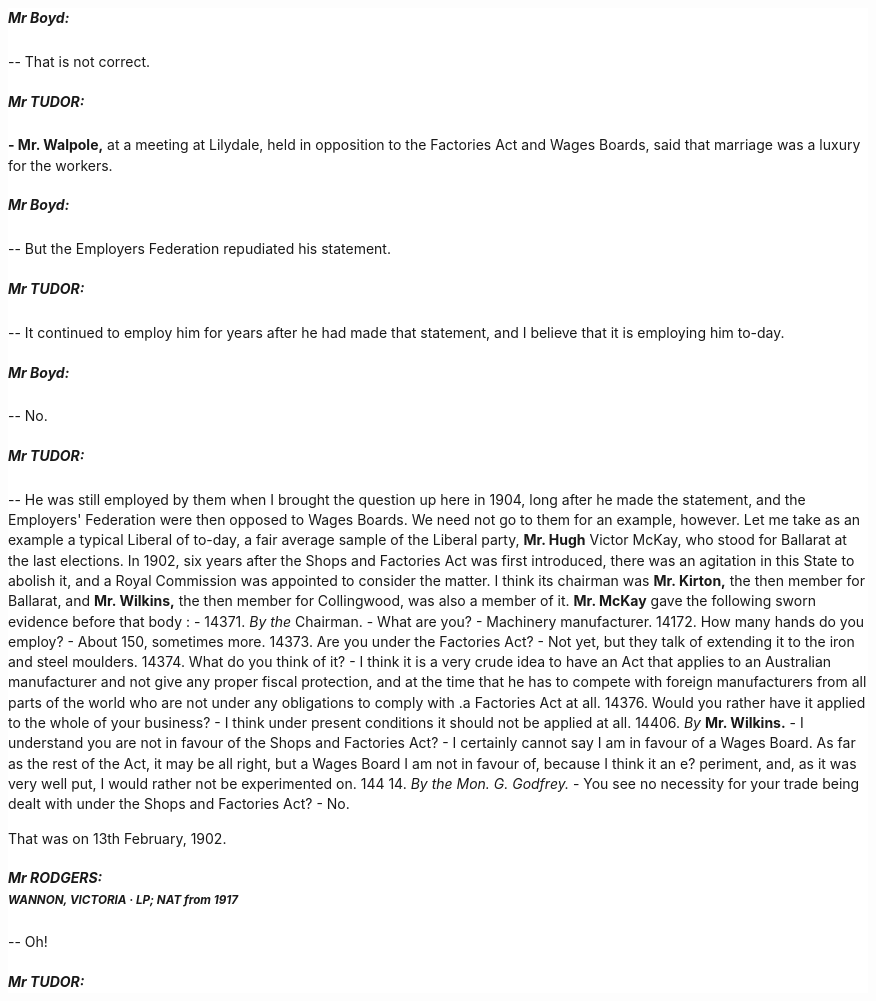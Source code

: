 ##### Mr Boyd:

--  That is not correct. 

##### Mr TUDOR:


 **- Mr. Walpole,** at a meeting at Lilydale, held in opposition to the Factories Act and Wages Boards, said that marriage was a luxury for the workers. 

##### Mr Boyd:

--  But the Employers Federation repudiated his statement. 

##### Mr TUDOR:

-- It continued to employ him for years after he had made that statement, and I believe that it is employing him to-day. 

##### Mr Boyd:

--  No. 

##### Mr TUDOR:

-- He was still employed by them when I brought the question up here in 1904, long after he made the statement, and the Employers' Federation were then opposed to Wages Boards. We need not go to them for an example, however. Let me take as an example  a  typical Liberal of to-day, a fair average sample of the Liberal party,  **Mr. Hugh**  Victor McKay, who stood for Ballarat  at  the last elections. In 1902, six years after the Shops and Factories Act was first introduced, there was an agitation in this State to abolish it, and a Royal Commission was appointed to consider the matter. I think its  chairman  was  **Mr. Kirton,**  the then member for Ballarat, and  **Mr. Wilkins,**  the then member for Collingwood, was also a member of it.  **Mr. McKay**  gave the following sworn evidence before that body : - 14371.  *By the*  Chairman.  - What are you? - Machinery manufacturer. 14172. How many hands do you employ? - About 150, sometimes more. 14373. Are you under the Factories Act? - Not yet, but they talk of extending it to the iron and steel moulders. 14374. What do you think of it? - I think it is a very crude idea to have an Act that applies to an Australian manufacturer and not give any proper fiscal protection, and at the time that he has to compete with foreign manufacturers from all parts of the world who are not under any obligations to comply with .a Factories Act at all. 14376. Would you rather have it applied to the whole of your business? - I think under present conditions it should not be applied at  all. 14406.  *By*  **Mr. Wilkins.**  - I understand you are not in favour of the Shops and Factories Act? - I certainly cannot say I am in favour of a Wages Board. As far as the rest of the Act, it may be all right, but a Wages Board I am not in favour of, because I think it an e? periment, and, as it was very well put, I would rather not be experimented on. 144 14.  *By the Mon. G. Godfrey.*  - You see no necessity for your trade being dealt with under the Shops and Factories Act? - No. 

That was on 13th February, 1902. 

##### Mr RODGERS:<br><small class="text-muted">WANNON, VICTORIA &middot; LP; NAT from 1917</small>

-- Oh! 

##### Mr TUDOR:
